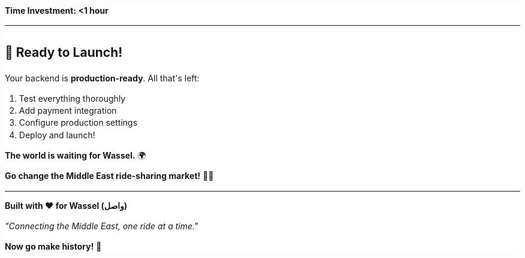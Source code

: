 **Time Investment: <1 hour**

---

## 🚀 Ready to Launch!

Your backend is **production-ready**. All that's left:

1. Test everything thoroughly
2. Add payment integration
3. Configure production settings
4. Deploy and launch!

**The world is waiting for Wassel.** 🌍

**Go change the Middle East ride-sharing market!** 🚗💨

---

**Built with ❤️ for Wassel (واصل)**

*"Connecting the Middle East, one ride at a time."*

**Now go make history!** 🎉
